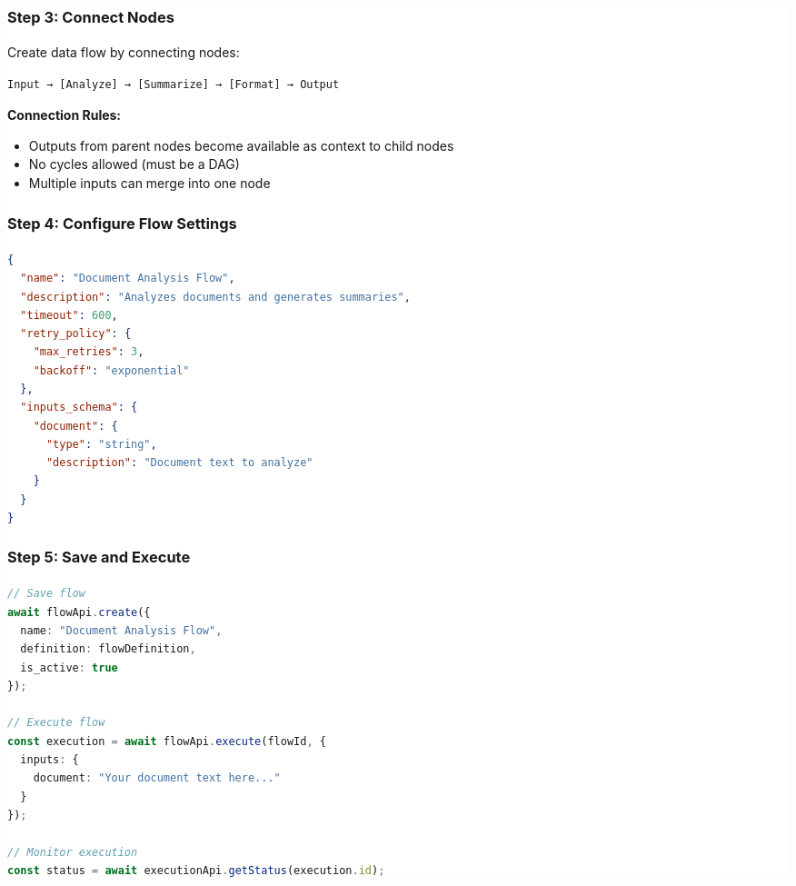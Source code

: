 ### Step 3: Connect Nodes

Create data flow by connecting nodes:

```
Input → [Analyze] → [Summarize] → [Format] → Output
```

**Connection Rules:**
- Outputs from parent nodes become available as context to child nodes
- No cycles allowed (must be a DAG)
- Multiple inputs can merge into one node

### Step 4: Configure Flow Settings

```json
{
  "name": "Document Analysis Flow",
  "description": "Analyzes documents and generates summaries",
  "timeout": 600,
  "retry_policy": {
    "max_retries": 3,
    "backoff": "exponential"
  },
  "inputs_schema": {
    "document": {
      "type": "string",
      "description": "Document text to analyze"
    }
  }
}
```

### Step 5: Save and Execute

```typescript
// Save flow
await flowApi.create({
  name: "Document Analysis Flow",
  definition: flowDefinition,
  is_active: true
});

// Execute flow
const execution = await flowApi.execute(flowId, {
  inputs: {
    document: "Your document text here..."
  }
});

// Monitor execution
const status = await executionApi.getStatus(execution.id);
```
